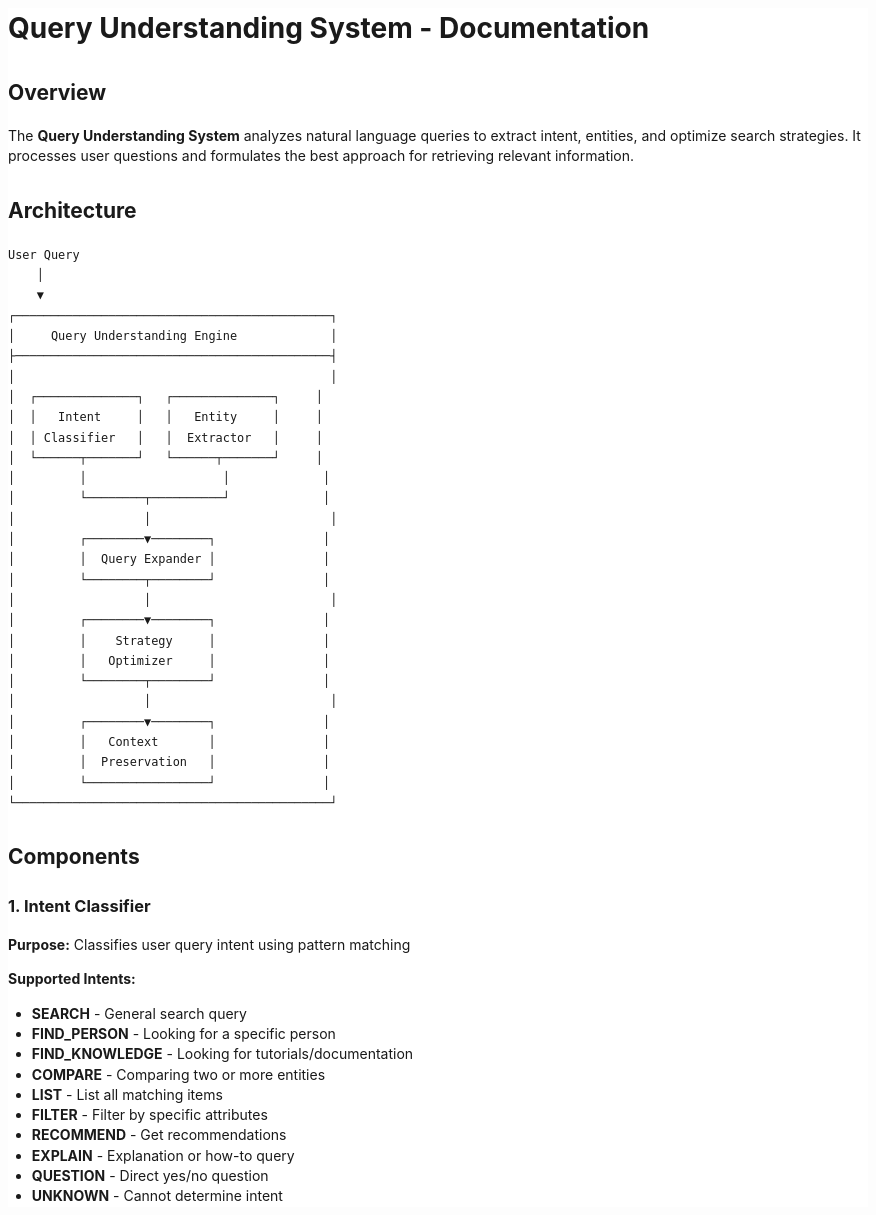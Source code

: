 # Query Understanding System - Documentation

## Overview

The **Query Understanding System** analyzes natural language queries to extract intent, entities, and optimize search strategies. It processes user questions and formulates the best approach for retrieving relevant information.

## Architecture

```
User Query
    │
    ▼
┌────────────────────────────────────────────┐
│     Query Understanding Engine             │
├────────────────────────────────────────────┤
│                                            │
│  ┌──────────────┐   ┌──────────────┐     │
│  │   Intent     │   │   Entity     │     │
│  │ Classifier   │   │  Extractor   │     │
│  └──────┬───────┘   └──────┬───────┘     │
│         │                   │             │
│         └────────┬──────────┘             │
│                  │                         │
│         ┌────────▼────────┐               │
│         │  Query Expander │               │
│         └────────┬────────┘               │
│                  │                         │
│         ┌────────▼────────┐               │
│         │    Strategy     │               │
│         │   Optimizer     │               │
│         └────────┬────────┘               │
│                  │                         │
│         ┌────────▼────────┐               │
│         │   Context       │               │
│         │  Preservation   │               │
│         └─────────────────┘               │
└────────────────────────────────────────────┘
```

## Components

### 1. Intent Classifier

**Purpose:** Classifies user query intent using pattern matching

**Supported Intents:**
- **SEARCH** - General search query
- **FIND_PERSON** - Looking for a specific person
- **FIND_KNOWLEDGE** - Looking for tutorials/documentation
- **COMPARE** - Comparing two or more entities
- **LIST** - List all matching items
- **FILTER** - Filter by specific attributes
- **RECOMMEND** - Get recommendations
- **EXPLAIN** - Explanation or how-to query
- **QUESTION** - Direct yes/no question
- **UNKNOWN** - Cannot determine intent
